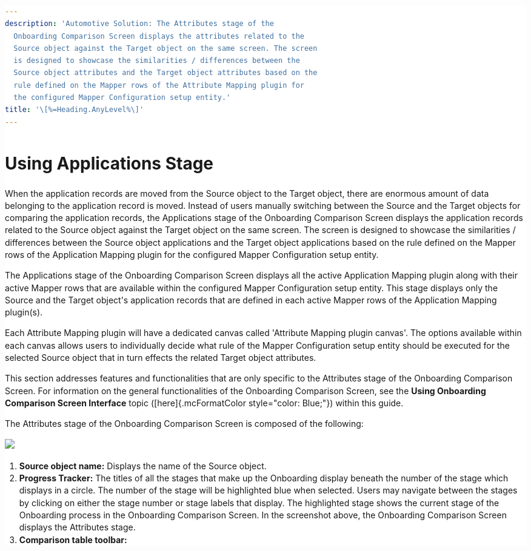```yaml
---
description: 'Automotive Solution: The Attributes stage of the
  Onboarding Comparison Screen displays the attributes related to the
  Source object against the Target object on the same screen. The screen
  is designed to showcase the similarities / differences between the
  Source object attributes and the Target object attributes based on the
  rule defined on the Mapper rows of the Attribute Mapping plugin for
  the configured Mapper Configuration setup entity.'
title: '\[%=Heading.AnyLevel%\]'
---
```


Using Applications Stage
========================

When the application records are moved from the Source object to the
Target object, there are enormous amount of data belonging to the
application record is moved. Instead of users manually switching between
the Source and the Target objects for comparing the application records,
the Applications stage of the Onboarding Comparison Screen displays the
application records related to the Source object against the Target
object on the same screen. The screen is designed to showcase the
similarities / differences between the Source object applications and
the Target object applications based on the rule defined on the Mapper
rows of the Application Mapping plugin for the configured Mapper
Configuration setup entity.

The Applications stage of the Onboarding Comparison Screen displays all
the active Application Mapping plugin along with their active Mapper
rows that are available within the configured Mapper Configuration setup
entity. This stage displays only the Source and the Target object\'s
application records that are defined in each active Mapper rows of the
Application Mapping plugin(s).

Each Attribute Mapping plugin will have a dedicated canvas called
\'Attribute Mapping plugin canvas\'. The options available within each
canvas allows users to individually decide what rule of the Mapper
Configuration setup entity should be executed for the selected Source
object that in turn effects the related Target object attributes.

This section addresses features and functionalities that are only
specific to the Attributes stage of the Onboarding Comparison Screen.
For information on the general functionalities of the Onboarding
Comparison Screen, see the **Using Onboarding Comparison Screen
Interface** topic ([here]{.mcFormatColor style="color: Blue;"}) within
this guide.

The Attributes stage of the Onboarding Comparison Screen is composed of
the following:

![](../../../Resources/Images/Data%20Onboarding/209.png)

1.  **Source object name:** Displays the name of the Source object.
2.  **Progress Tracker:** The titles of all the stages that make up the
    Onboarding display beneath the number of the stage which displays in
    a circle. The number of the stage will be highlighted blue when
    selected. Users may navigate between the stages by clicking on
    either the stage number or stage labels that display. The
    highlighted stage shows the current stage of the Onboarding process
    in the Onboarding Comparison Screen. In the screenshot above, the
    Onboarding Comparison Screen displays the Attributes stage.
3.  **Comparison table toolbar:**
